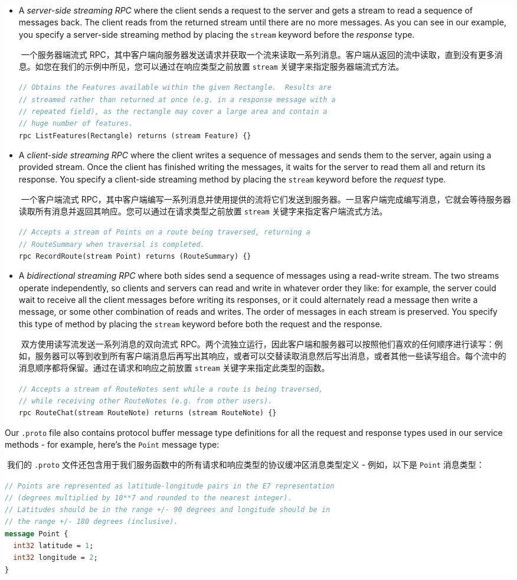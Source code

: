 - A *server-side streaming RPC* where the client sends a request to the server and gets a stream to read a sequence of messages back. The client reads from the returned stream until there are no more messages. As you can see in our example, you specify a server-side streaming method by placing the `stream` keyword before the *response* type.

  ​	一个服务器端流式 RPC，其中客户端向服务器发送请求并获取一个流来读取一系列消息。客户端从返回的流中读取，直到没有更多消息。如您在我们的示例中所见，您可以通过在响应类型之前放置 `stream` 关键字来指定服务器端流式方法。

  ```protobuf
  // Obtains the Features available within the given Rectangle.  Results are
  // streamed rather than returned at once (e.g. in a response message with a
  // repeated field), as the rectangle may cover a large area and contain a
  // huge number of features.
  rpc ListFeatures(Rectangle) returns (stream Feature) {}
  ```

- A *client-side streaming RPC* where the client writes a sequence of messages and sends them to the server, again using a provided stream. Once the client has finished writing the messages, it waits for the server to read them all and return its response. You specify a client-side streaming method by placing the `stream` keyword before the *request* type.

  ​	一个客户端流式 RPC，其中客户端编写一系列消息并使用提供的流将它们发送到服务器。一旦客户端完成编写消息，它就会等待服务器读取所有消息并返回其响应。您可以通过在请求类型之前放置 `stream` 关键字来指定客户端流式方法。

  ```protobuf
  // Accepts a stream of Points on a route being traversed, returning a
  // RouteSummary when traversal is completed.
  rpc RecordRoute(stream Point) returns (RouteSummary) {}
  ```

- A *bidirectional streaming RPC* where both sides send a sequence of messages using a read-write stream. The two streams operate independently, so clients and servers can read and write in whatever order they like: for example, the server could wait to receive all the client messages before writing its responses, or it could alternately read a message then write a message, or some other combination of reads and writes. The order of messages in each stream is preserved. You specify this type of method by placing the `stream` keyword before both the request and the response.

  ​	双方使用读写流发送一系列消息的双向流式 RPC。两个流独立运行，因此客户端和服务器可以按照他们喜欢的任何顺序进行读写：例如，服务器可以等到收到所有客户端消息后再写出其响应，或者可以交替读取消息然后写出消息，或者其他一些读写组合。每个流中的消息顺序都将保留。通过在请求和响应之前放置 `stream` 关键字来指定此类型的函数。

  ```protobuf
  // Accepts a stream of RouteNotes sent while a route is being traversed,
  // while receiving other RouteNotes (e.g. from other users).
  rpc RouteChat(stream RouteNote) returns (stream RouteNote) {}
  ```

Our `.proto` file also contains protocol buffer message type definitions for all the request and response types used in our service methods - for example, here’s the `Point` message type:

​	我们的 `.proto` 文件还包含用于我们服务函数中的所有请求和响应类型的协议缓冲区消息类型定义 - 例如，以下是 `Point` 消息类型：

```protobuf
// Points are represented as latitude-longitude pairs in the E7 representation
// (degrees multiplied by 10**7 and rounded to the nearest integer).
// Latitudes should be in the range +/- 90 degrees and longitude should be in
// the range +/- 180 degrees (inclusive).
message Point {
  int32 latitude = 1;
  int32 longitude = 2;
}
```
